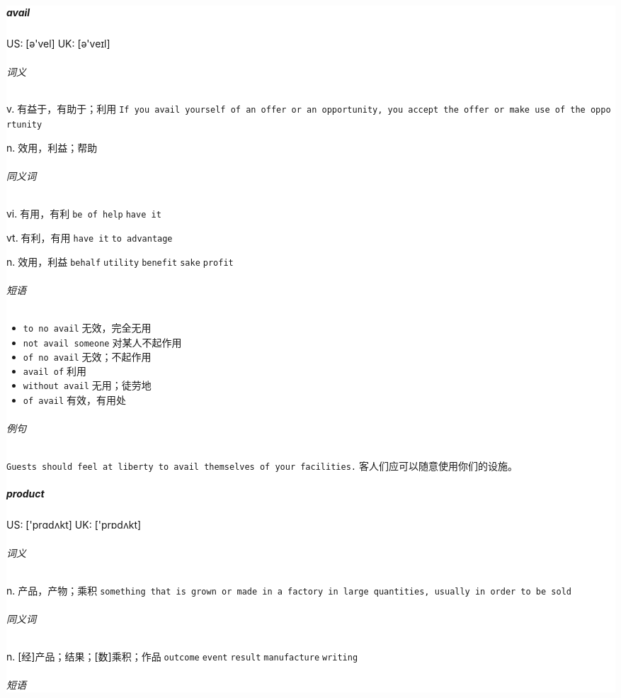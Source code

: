
##### avail

US: [ə'vel]
UK: [ə'veɪl]

###### 词义

v. 有益于，有助于；利用
`If you avail yourself of an offer or an opportunity, you accept the offer or make use of the opportunity`

n. 效用，利益；帮助


###### 同义词

vi. 有用，有利
`be of help` `have it`

vt. 有利，有用
`have it` `to advantage`

n. 效用，利益
`behalf` `utility` `benefit` `sake` `profit`


###### 短语

- `to no avail` 无效，完全无用
- `not avail someone` 对某人不起作用
- `of no avail` 无效；不起作用
- `avail of` 利用
- `without avail` 无用；徒劳地
- `of avail` 有效，有用处

###### 例句

`Guests should feel at liberty to avail themselves of your facilities.`
客人们应可以随意使用你们的设施。


##### product

US: ['prɑdʌkt]
UK: ['prɒdʌkt]

###### 词义

n. 产品，产物；乘积
`something that is grown or made in a factory in large quantities, usually in order to be sold`

###### 同义词

n. [经]产品；结果；[数]乘积；作品
`outcome` `event` `result` `manufacture` `writing`


###### 短语
